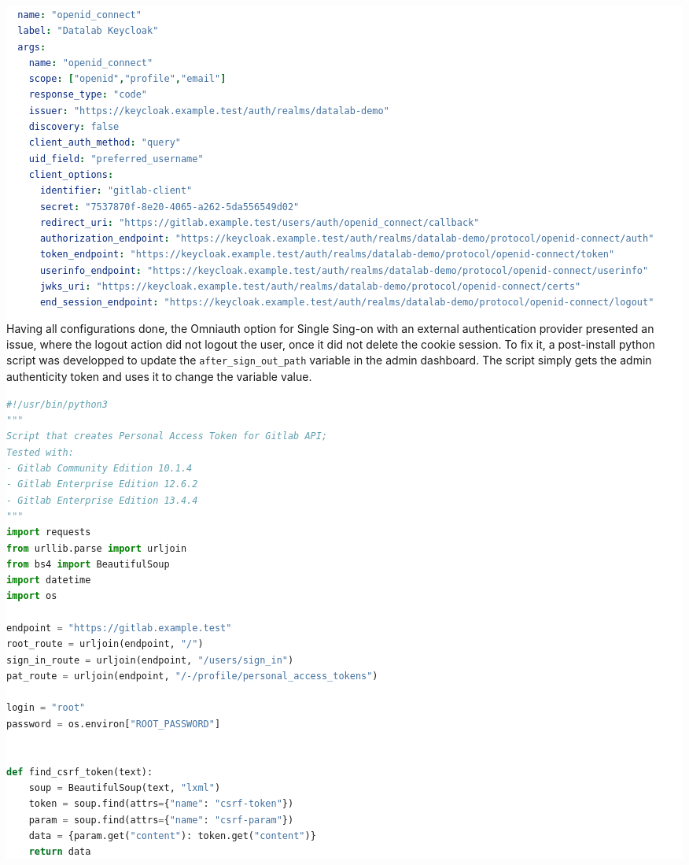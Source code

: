 ```yml
  name: "openid_connect"
  label: "Datalab Keycloak"
  args: 
    name: "openid_connect"
    scope: ["openid","profile","email"]
    response_type: "code"
    issuer: "https://keycloak.example.test/auth/realms/datalab-demo"
    discovery: false
    client_auth_method: "query"
    uid_field: "preferred_username"
    client_options:
      identifier: "gitlab-client"
      secret: "7537870f-8e20-4065-a262-5da556549d02"
      redirect_uri: "https://gitlab.example.test/users/auth/openid_connect/callback"
      authorization_endpoint: "https://keycloak.example.test/auth/realms/datalab-demo/protocol/openid-connect/auth"
      token_endpoint: "https://keycloak.example.test/auth/realms/datalab-demo/protocol/openid-connect/token"
      userinfo_endpoint: "https://keycloak.example.test/auth/realms/datalab-demo/protocol/openid-connect/userinfo"
      jwks_uri: "https://keycloak.example.test/auth/realms/datalab-demo/protocol/openid-connect/certs"
      end_session_endpoint: "https://keycloak.example.test/auth/realms/datalab-demo/protocol/openid-connect/logout"
```

Having all configurations done, the Omniauth option for Single Sing-on with an external authentication provider presented an issue, where the logout action did not logout the user, once it did not delete the cookie session. To fix it, a post-install python script was developped to update the `after_sign_out_path` variable in the admin dashboard. The script simply gets the admin authenticity token and uses it to change the variable value.

```python
#!/usr/bin/python3
"""
Script that creates Personal Access Token for Gitlab API;
Tested with:
- Gitlab Community Edition 10.1.4
- Gitlab Enterprise Edition 12.6.2
- Gitlab Enterprise Edition 13.4.4
"""
import requests
from urllib.parse import urljoin
from bs4 import BeautifulSoup
import datetime
import os

endpoint = "https://gitlab.example.test"
root_route = urljoin(endpoint, "/")
sign_in_route = urljoin(endpoint, "/users/sign_in")
pat_route = urljoin(endpoint, "/-/profile/personal_access_tokens")

login = "root"
password = os.environ["ROOT_PASSWORD"]


def find_csrf_token(text):
    soup = BeautifulSoup(text, "lxml")
    token = soup.find(attrs={"name": "csrf-token"})
    param = soup.find(attrs={"name": "csrf-param"})
    data = {param.get("content"): token.get("content")}
    return data


```